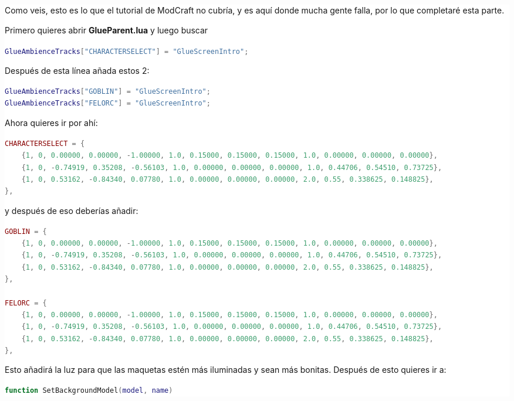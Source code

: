 Como veis, esto es lo que el tutorial de ModCraft no cubría, y es aquí donde mucha gente falla, por lo que completaré esta parte.

Primero quieres abrir **GlueParent.lua** y luego buscar

```lua
GlueAmbienceTracks["CHARACTERSELECT"] = "GlueScreenIntro";
```

Después de esta línea añada estos 2:

```lua
GlueAmbienceTracks["GOBLIN"] = "GlueScreenIntro";
GlueAmbienceTracks["FELORC"] = "GlueScreenIntro";
```

Ahora quieres ir por ahí:

```lua
CHARACTERSELECT = {
	{1, 0, 0.00000, 0.00000, -1.00000, 1.0, 0.15000, 0.15000, 0.15000, 1.0, 0.00000, 0.00000, 0.00000},
	{1, 0, -0.74919, 0.35208, -0.56103, 1.0, 0.00000, 0.00000, 0.00000, 1.0, 0.44706, 0.54510, 0.73725},
	{1, 0, 0.53162, -0.84340, 0.07780, 1.0, 0.00000, 0.00000, 0.00000, 2.0, 0.55, 0.338625, 0.148825},
},
```

y después de eso deberías añadir:

```lua
GOBLIN = {
	{1, 0, 0.00000, 0.00000, -1.00000, 1.0, 0.15000, 0.15000, 0.15000, 1.0, 0.00000, 0.00000, 0.00000},
	{1, 0, -0.74919, 0.35208, -0.56103, 1.0, 0.00000, 0.00000, 0.00000, 1.0, 0.44706, 0.54510, 0.73725},
	{1, 0, 0.53162, -0.84340, 0.07780, 1.0, 0.00000, 0.00000, 0.00000, 2.0, 0.55, 0.338625, 0.148825},
},

FELORC = {
	{1, 0, 0.00000, 0.00000, -1.00000, 1.0, 0.15000, 0.15000, 0.15000, 1.0, 0.00000, 0.00000, 0.00000},
	{1, 0, -0.74919, 0.35208, -0.56103, 1.0, 0.00000, 0.00000, 0.00000, 1.0, 0.44706, 0.54510, 0.73725},
	{1, 0, 0.53162, -0.84340, 0.07780, 1.0, 0.00000, 0.00000, 0.00000, 2.0, 0.55, 0.338625, 0.148825},
},
```

Esto añadirá la luz para que las maquetas estén más iluminadas y sean más bonitas. Después de esto quieres ir a:

```lua
function SetBackgroundModel(model, name)
```
